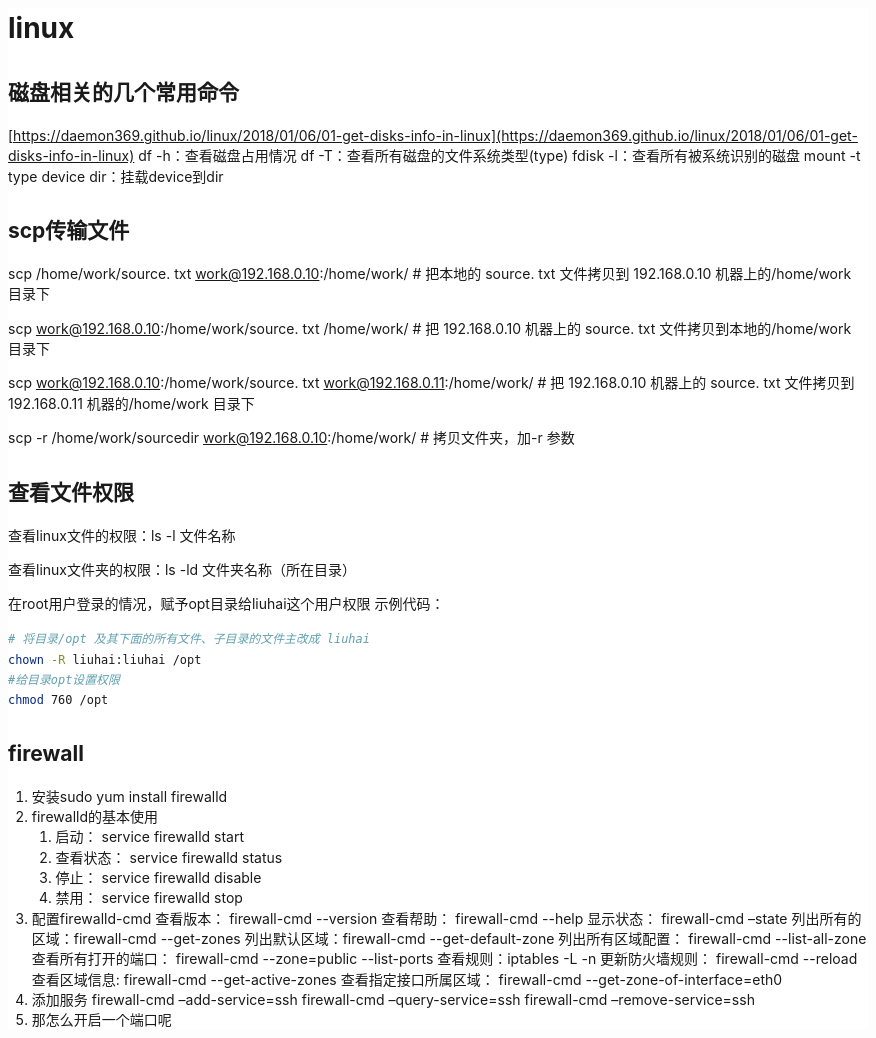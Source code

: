# linux 

## 磁盘相关的几个常用命令

[https://daemon369.github.io/linux/2018/01/06/01-get-disks-info-in-linux](https://daemon369.github.io/linux/2018/01/06/01-get-disks-info-in-linux)
df -h：查看磁盘占用情况
df -T：查看所有磁盘的文件系统类型(type)
fdisk -l：查看所有被系统识别的磁盘
mount -t type device dir：挂载device到dir

## scp传输文件

scp /home/work/source. txt work@192.168.0.10:/home/work/   # 把本地的 source. txt 文件拷贝到 192.168.0.10 机器上的/home/work 目录下

scp work@192.168.0.10:/home/work/source. txt /home/work/   # 把 192.168.0.10 机器上的 source. txt 文件拷贝到本地的/home/work 目录下

scp work@192.168.0.10:/home/work/source. txt work@192.168.0.11:/home/work/   # 把 192.168.0.10 机器上的 source. txt 文件拷贝到 192.168.0.11 机器的/home/work 目录下

scp -r /home/work/sourcedir work@192.168.0.10:/home/work/   # 拷贝文件夹，加-r 参数

## 查看文件权限

查看linux文件的权限：ls -l 文件名称

查看linux文件夹的权限：ls -ld 文件夹名称（所在目录）

在root用户登录的情况，赋予opt目录给liuhai这个用户权限 示例代码：

```sh
# 将目录/opt 及其下面的所有文件、子目录的文件主改成 liuhai
chown -R liuhai:liuhai /opt
#给目录opt设置权限
chmod 760 /opt
```

## firewall

1. 安装sudo yum install firewalld
2. firewalld的基本使用
   1. 启动： service firewalld start
   2. 查看状态： service firewalld  status
   3. 停止： service firewalld disable
   4. 禁用： service firewalld stop
3. 配置firewalld-cmd
   查看版本： firewall-cmd --version
   查看帮助： firewall-cmd --help
   显示状态： firewall-cmd –state
   列出所有的区域：firewall-cmd --get-zones
   列出默认区域：firewall-cmd --get-default-zone
   列出所有区域配置： firewall-cmd --list-all-zone
   查看所有打开的端口： firewall-cmd --zone=public --list-ports
   查看规则：iptables -L -n
   更新防火墙规则： firewall-cmd --reload
   查看区域信息:  firewall-cmd --get-active-zones
   查看指定接口所属区域： firewall-cmd --get-zone-of-interface=eth0
4. 添加服务
   firewall-cmd –add-service=ssh
   firewall-cmd –query-service=ssh
   firewall-cmd –remove-service=ssh
5. 那怎么开启一个端口呢